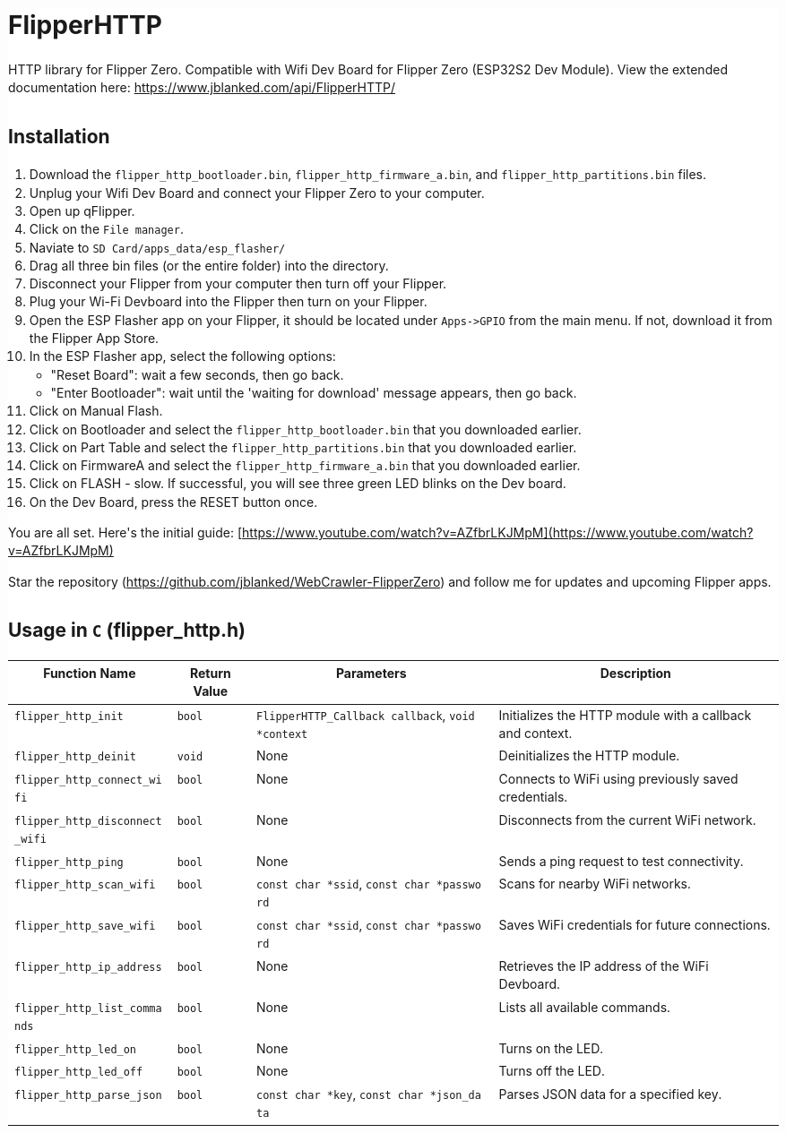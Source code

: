 # FlipperHTTP
HTTP library for Flipper Zero. Compatible with Wifi Dev Board for Flipper Zero (ESP32S2 Dev Module). View the extended documentation here: https://www.jblanked.com/api/FlipperHTTP/

## Installation
1. Download the `flipper_http_bootloader.bin`, `flipper_http_firmware_a.bin`, and `flipper_http_partitions.bin` files.
2. Unplug your Wifi Dev Board and connect your Flipper Zero to your computer.
3. Open up qFlipper.
4. Click on the `File manager`.
5. Naviate to `SD Card/apps_data/esp_flasher/`
6. Drag all three bin files (or the entire folder) into the directory.
7. Disconnect your Flipper from your computer then turn off your Flipper.
8. Plug your Wi-Fi Devboard into the Flipper then turn on your Flipper.
9. Open the ESP Flasher app on your Flipper, it should be located under `Apps->GPIO` from the main menu. If not, download it from the Flipper App Store.
10. In the ESP Flasher app, select the following options:
    - "Reset Board": wait a few seconds, then go back.
    - "Enter Bootloader": wait until the 'waiting for download' message appears, then go back.
11. Click on Manual Flash.
12. Click on Bootloader and select the `flipper_http_bootloader.bin` that you downloaded earlier.
13. Click on Part Table and select the `flipper_http_partitions.bin` that you downloaded earlier.
14. Click on FirmwareA and select the `flipper_http_firmware_a.bin` that you downloaded earlier.
15. Click on FLASH - slow. If successful, you will see three green LED blinks on the Dev board.
16. On the Dev Board, press the RESET button once.

You are all set. Here's the initial guide: [https://www.youtube.com/watch?v=AZfbrLKJMpM](https://www.youtube.com/watch?v=AZfbrLKJMpM)

Star the repository (https://github.com/jblanked/WebCrawler-FlipperZero) and follow me for updates and upcoming Flipper apps.


## Usage in `C` (flipper_http.h)

| **Function Name**                                | **Return Value** | **Parameters**                                                                                                | **Description**                                                                                   |
|--------------------------------------------------|------------------|----------------------------------------------------------------------------------------------------------------|---------------------------------------------------------------------------------------------------|
| `flipper_http_init`                              | `bool`           | `FlipperHTTP_Callback callback`, `void *context`                                                               | Initializes the HTTP module with a callback and context.                                           |
| `flipper_http_deinit`                            | `void`           | None                                                                                                           | Deinitializes the HTTP module.                                                                    |
| `flipper_http_connect_wifi`                      | `bool`           | None                                                                                                           | Connects to WiFi using previously saved credentials.                                               |
| `flipper_http_disconnect_wifi`                   | `bool`           | None                                                                                                           | Disconnects from the current WiFi network.                                                         |
| `flipper_http_ping`                              | `bool`           | None                                                                                                           | Sends a ping request to test connectivity.                                                         |
| `flipper_http_scan_wifi`                         | `bool`           | `const char *ssid`, `const char *password`                                                                     | Scans for nearby WiFi networks.                                                                    |
| `flipper_http_save_wifi`                         | `bool`           | `const char *ssid`, `const char *password`                                                                     | Saves WiFi credentials for future connections.                                                     |
| `flipper_http_ip_address`                        | `bool`           | None                                                                                                           | Retrieves the IP address of the WiFi Devboard.                                                     |
| `flipper_http_list_commands`                     | `bool`           | None                                                                                                           | Lists all available commands.                                                                      |
| `flipper_http_led_on`                            | `bool`           | None                                                                                                           | Turns on the LED.                                                                                  |
| `flipper_http_led_off`                           | `bool`           | None                                                                                                           | Turns off the LED.                                                                                 |
| `flipper_http_parse_json`                        | `bool`           | `const char *key`, `const char *json_data`                                                                     | Parses JSON data for a specified key.                                                              |